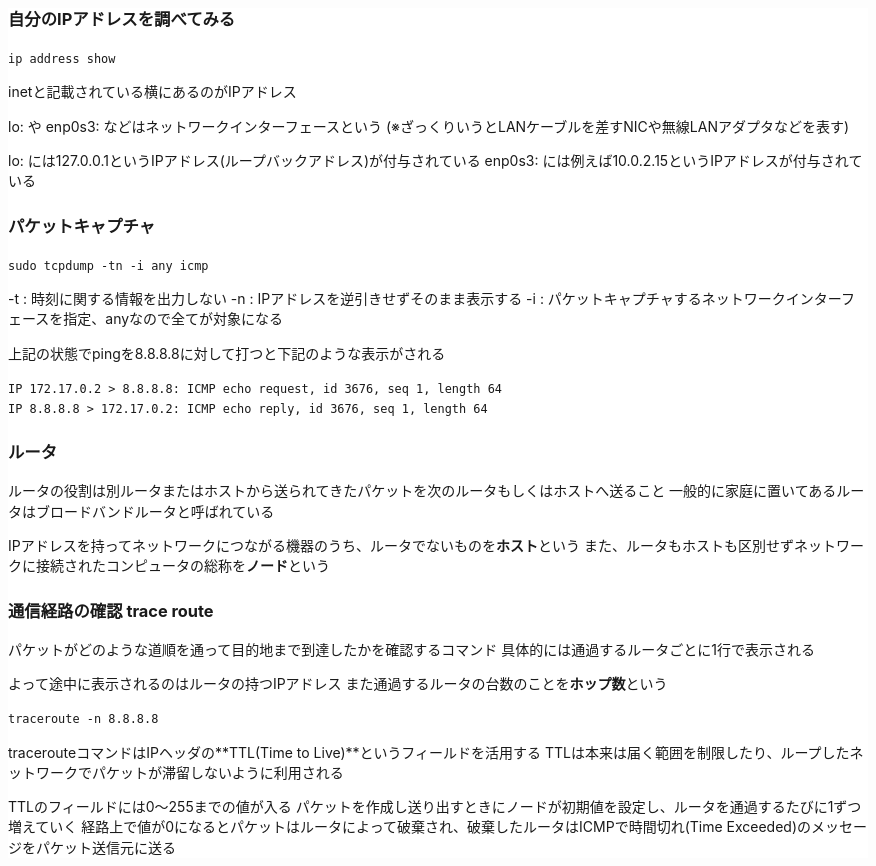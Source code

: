 ### 自分のIPアドレスを調べてみる

```shell
ip address show
```

inetと記載されている横にあるのがIPアドレス

lo: や enp0s3: などはネットワークインターフェースという
(※ざっくりいうとLANケーブルを差すNICや無線LANアダプタなどを表す)

lo: には127.0.0.1というIPアドレス(ループバックアドレス)が付与されている
enp0s3: には例えば10.0.2.15というIPアドレスが付与されている

### パケットキャプチャ

```shell
sudo tcpdump -tn -i any icmp 
```

-t : 時刻に関する情報を出力しない
-n : IPアドレスを逆引きせずそのまま表示する
-i : パケットキャプチャするネットワークインターフェースを指定、anyなので全てが対象になる

上記の状態でpingを8.8.8.8に対して打つと下記のような表示がされる

```shell
IP 172.17.0.2 > 8.8.8.8: ICMP echo request, id 3676, seq 1, length 64
IP 8.8.8.8 > 172.17.0.2: ICMP echo reply, id 3676, seq 1, length 64
```

### ルータ

ルータの役割は別ルータまたはホストから送られてきたパケットを次のルータもしくはホストへ送ること
一般的に家庭に置いてあるルータはブロードバンドルータと呼ばれている

IPアドレスを持ってネットワークにつながる機器のうち、ルータでないものを**ホスト**という
また、ルータもホストも区別せずネットワークに接続されたコンピュータの総称を**ノード**という

### 通信経路の確認 trace route

パケットがどのような道順を通って目的地まで到達したかを確認するコマンド
具体的には通過するルータごとに1行で表示される

よって途中に表示されるのはルータの持つIPアドレス
また通過するルータの台数のことを**ホップ数**という

```shell
traceroute -n 8.8.8.8
```

tracerouteコマンドはIPヘッダの**TTL(Time to Live)**というフィールドを活用する
TTLは本来は届く範囲を制限したり、ループしたネットワークでパケットが滞留しないように利用される

TTLのフィールドには0〜255までの値が入る
パケットを作成し送り出すときにノードが初期値を設定し、ルータを通過するたびに1ずつ増えていく
経路上で値が0になるとパケットはルータによって破棄され、破棄したルータはICMPで時間切れ(Time Exceeded)のメッセージをパケット送信元に送る

